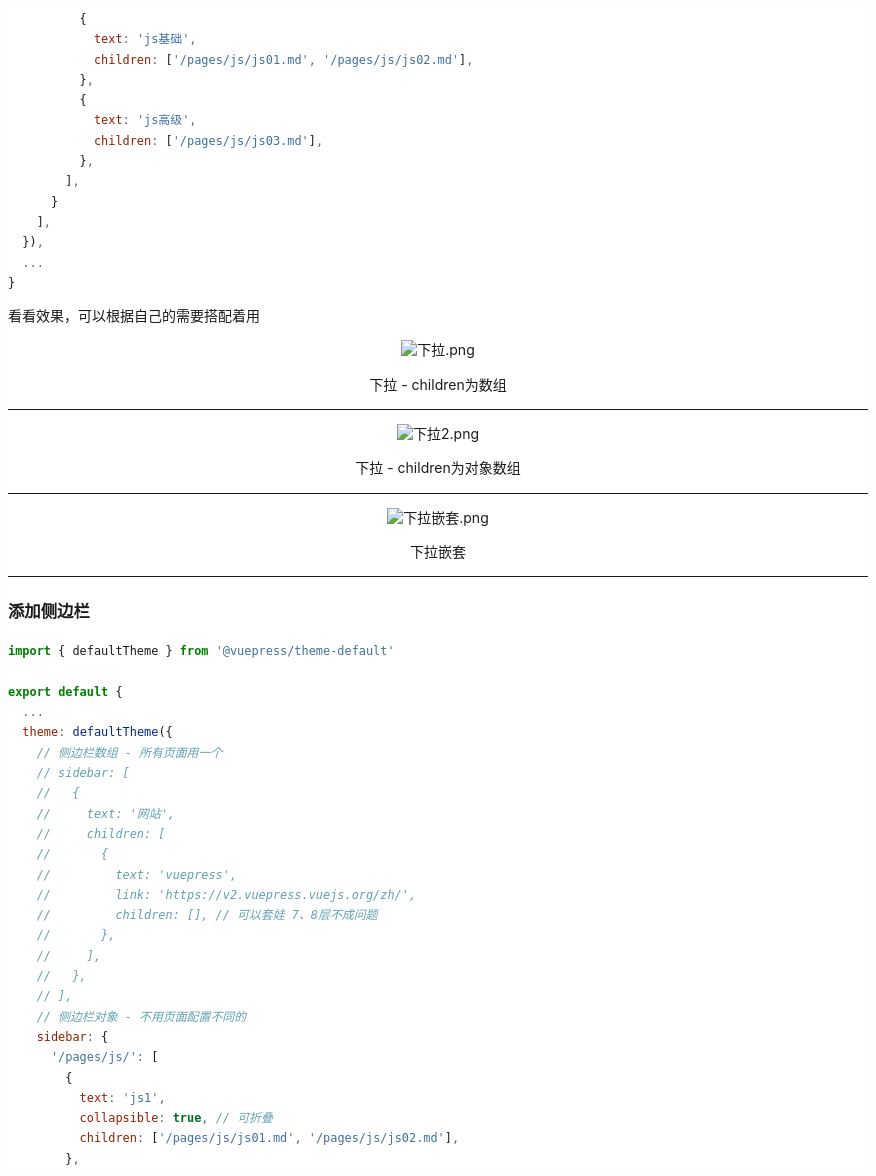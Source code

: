 ```js
          {
            text: 'js基础',
            children: ['/pages/js/js01.md', '/pages/js/js02.md'],
          },
          {
            text: 'js高级',
            children: ['/pages/js/js03.md'],
          },
        ],
      }
    ],
  }),
  ...
}
```

看看效果，可以根据自己的需要搭配着用

<p align="center"><img src="https://p3-juejin.byteimg.com/tos-cn-i-k3u1fbpfcp/74587f7933d94673ab09bc044762502f~tplv-k3u1fbpfcp-watermark.image?" alt="下拉.png"></p>

<p align=center>下拉 - children为数组</p>

***

<p align="center"><img src="https://p9-juejin.byteimg.com/tos-cn-i-k3u1fbpfcp/ee8d087a638d4e8abb9d4331a1d57059~tplv-k3u1fbpfcp-watermark.image?" alt="下拉2.png"></p>

<p align=center>下拉 - children为对象数组</p>

***

<p align="center"><img src="https://p1-juejin.byteimg.com/tos-cn-i-k3u1fbpfcp/c64410e81dcf4a359b3fb4265a9c5a0e~tplv-k3u1fbpfcp-watermark.image?" alt="下拉嵌套.png"></p>

<p align=center>下拉嵌套</p>

***

### 添加侧边栏

```js
import { defaultTheme } from '@vuepress/theme-default'

export default {
  ...
  theme: defaultTheme({
    // 侧边栏数组 - 所有页面用一个
    // sidebar: [
    //   {
    //     text: '网站',
    //     children: [
    //       {
    //         text: 'vuepress',
    //         link: 'https://v2.vuepress.vuejs.org/zh/',
    //         children: [], // 可以套娃 7、8层不成问题
    //       },
    //     ],
    //   },
    // ],
    // 侧边栏对象 - 不用页面配置不同的
    sidebar: {
      '/pages/js/': [
        {
          text: 'js1',
          collapsible: true, // 可折叠
          children: ['/pages/js/js01.md', '/pages/js/js02.md'],
        },
```